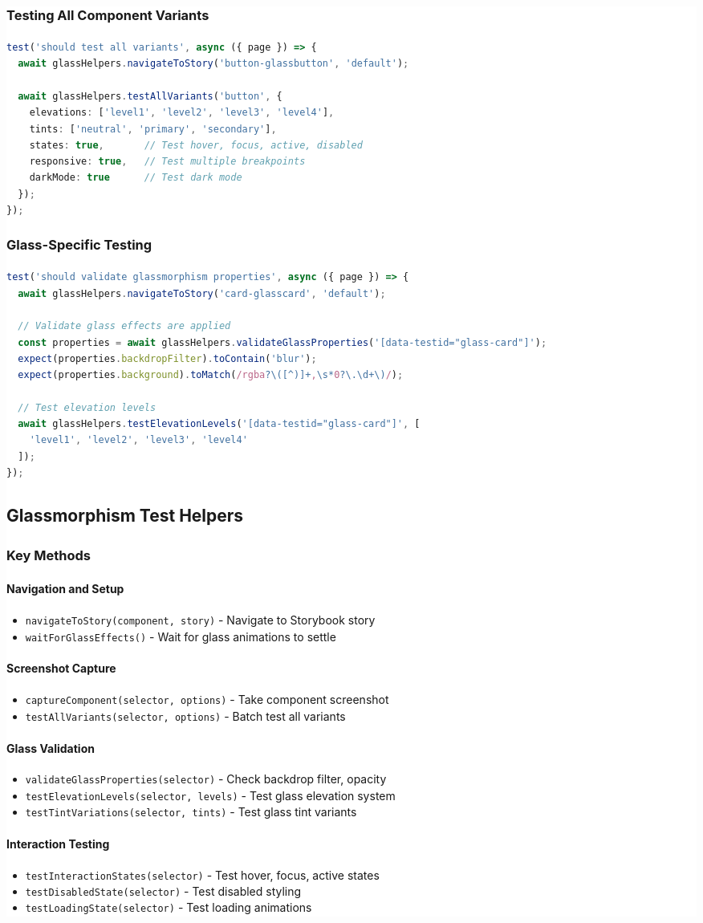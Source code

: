 ### Testing All Component Variants

```typescript
test('should test all variants', async ({ page }) => {
  await glassHelpers.navigateToStory('button-glassbutton', 'default');
  
  await glassHelpers.testAllVariants('button', {
    elevations: ['level1', 'level2', 'level3', 'level4'],
    tints: ['neutral', 'primary', 'secondary'],
    states: true,       // Test hover, focus, active, disabled
    responsive: true,   // Test multiple breakpoints
    darkMode: true      // Test dark mode
  });
});
```

### Glass-Specific Testing

```typescript
test('should validate glassmorphism properties', async ({ page }) => {
  await glassHelpers.navigateToStory('card-glasscard', 'default');
  
  // Validate glass effects are applied
  const properties = await glassHelpers.validateGlassProperties('[data-testid="glass-card"]');
  expect(properties.backdropFilter).toContain('blur');
  expect(properties.background).toMatch(/rgba?\([^)]+,\s*0?\.\d+\)/);
  
  // Test elevation levels
  await glassHelpers.testElevationLevels('[data-testid="glass-card"]', [
    'level1', 'level2', 'level3', 'level4'
  ]);
});
```

## Glassmorphism Test Helpers

### Key Methods

#### Navigation and Setup
- `navigateToStory(component, story)` - Navigate to Storybook story
- `waitForGlassEffects()` - Wait for glass animations to settle

#### Screenshot Capture
- `captureComponent(selector, options)` - Take component screenshot
- `testAllVariants(selector, options)` - Batch test all variants

#### Glass Validation
- `validateGlassProperties(selector)` - Check backdrop filter, opacity
- `testElevationLevels(selector, levels)` - Test glass elevation system
- `testTintVariations(selector, tints)` - Test glass tint variants

#### Interaction Testing
- `testInteractionStates(selector)` - Test hover, focus, active states
- `testDisabledState(selector)` - Test disabled styling
- `testLoadingState(selector)` - Test loading animations
